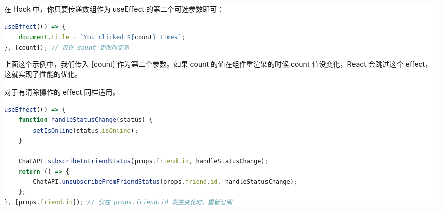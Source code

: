 在 Hook 中，你只要传递数组作为 useEffect 的第二个可选参数即可：
```javascript
useEffect(() => {
    document.title = `You clicked ${count} times`;
}, [count]); // 仅在 count 更改时更新
```

上面这个示例中，我们传入 [count] 作为第二个参数。如果 count 的值在组件重渲染的时候 count 值没变化，React 会跳过这个 effect，这就实现了性能的优化。

对于有清除操作的 effect 同样适用。
```javascript
useEffect(() => {
    function handleStatusChange(status) {
        setIsOnline(status.isOnline);
    }

    ChatAPI.subscribeToFriendStatus(props.friend.id, handleStatusChange);
    return () => {
        ChatAPI.unsubscribeFromFriendStatus(props.friend.id, handleStatusChange);
    };
}, [props.friend.id]); // 仅在 props.friend.id 发生变化时，重新订阅
```

